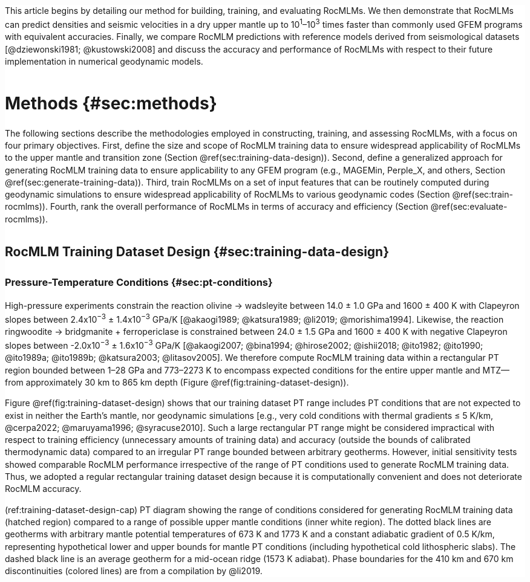 This article begins by detailing our method for building, training, and evaluating RocMLMs. We then demonstrate that RocMLMs can predict densities and seismic velocities in a dry upper mantle up to 10$^1$–10$^3$ times faster than commonly used GFEM programs with equivalent accuracies. Finally, we compare RocMLM predictions with reference models derived from seismological datasets [@dziewonski1981; @kustowski2008] and discuss the accuracy and performance of RocMLMs with respect to their future implementation in numerical geodynamic models.

# Methods {#sec:methods}

The following sections describe the methodologies employed in constructing, training, and assessing RocMLMs, with a focus on four primary objectives. First, define the size and scope of RocMLM training data to ensure widespread applicability of RocMLMs to the upper mantle and transition zone (Section \@ref(sec:training-data-design)). Second, define a generalized approach for generating RocMLM training data to ensure applicability to any GFEM program (e.g., MAGEMin, Perple_X, and others, Section \@ref(sec:generate-training-data)). Third, train RocMLMs on a set of input features that can be routinely computed during geodynamic simulations to ensure widespread applicability of RocMLMs to various geodynamic codes (Section \@ref(sec:train-rocmlms)). Fourth, rank the overall performance of RocMLMs in terms of accuracy and efficiency (Section \@ref(sec:evaluate-rocmlms)).

## RocMLM Training Dataset Design {#sec:training-data-design}

### Pressure-Temperature Conditions {#sec:pt-conditions}

High-pressure experiments constrain the reaction olivine → wadsleyite between 14.0 ± 1.0 GPa and 1600 ± 400 K with Clapeyron slopes between 2.4x10$^{−3}$ ± 1.4x10$^{−3}$ GPa/K [@akaogi1989; @katsura1989; @li2019; @morishima1994]. Likewise, the reaction ringwoodite → bridgmanite + ferropericlase is constrained between 24.0 ± 1.5 GPa and 1600 ± 400 K with negative Clapeyron slopes between -2.0x10$^{−3}$ ± 1.6x10$^{−3}$ GPa/K [@akaogi2007; @bina1994; @hirose2002; @ishii2018; @ito1982; @ito1990; @ito1989a; @ito1989b; @katsura2003; @litasov2005]. We therefore compute RocMLM training data within a rectangular PT region bounded between 1–28 GPa and 773–2273 K to encompass expected conditions for the entire upper mantle and MTZ—from approximately 30 km to 865 km depth (Figure \@ref(fig:training-dataset-design)).

Figure \@ref(fig:training-dataset-design) shows that our training dataset PT range includes PT conditions that are not expected to exist in neither the Earth’s mantle, nor geodynamic simulations [e.g.\, very cold conditions with thermal gradients ≤ 5 K/km, @cerpa2022; @maruyama1996; @syracuse2010]. Such a large rectangular PT range might be considered impractical with respect to training efficiency (unnecessary amounts of training data) and accuracy (outside the bounds of calibrated thermodynamic data) compared to an irregular PT range bounded between arbitrary geotherms. However, initial sensitivity tests showed comparable RocMLM performance irrespective of the range of PT conditions used to generate RocMLM training data. Thus, we adopted a regular rectangular training dataset design because it is computationally convenient and does not deteriorate RocMLM accuracy.

(ref:training-dataset-design-cap) PT diagram showing the range of conditions considered for generating RocMLM training data (hatched region) compared to a range of possible upper mantle conditions (inner white region). The dotted black lines are geotherms with arbitrary mantle potential temperatures of 673 K and 1773 K and a constant adiabatic gradient of 0.5 K/km, representing hypothetical lower and upper bounds for mantle PT conditions (including hypothetical cold lithospheric slabs). The dashed black line is an average geotherm for a mid-ocean ridge (1573 K adiabat). Phase boundaries for the 410 km and 670 km discontinuities (colored lines) are from a compilation by @li2019.
